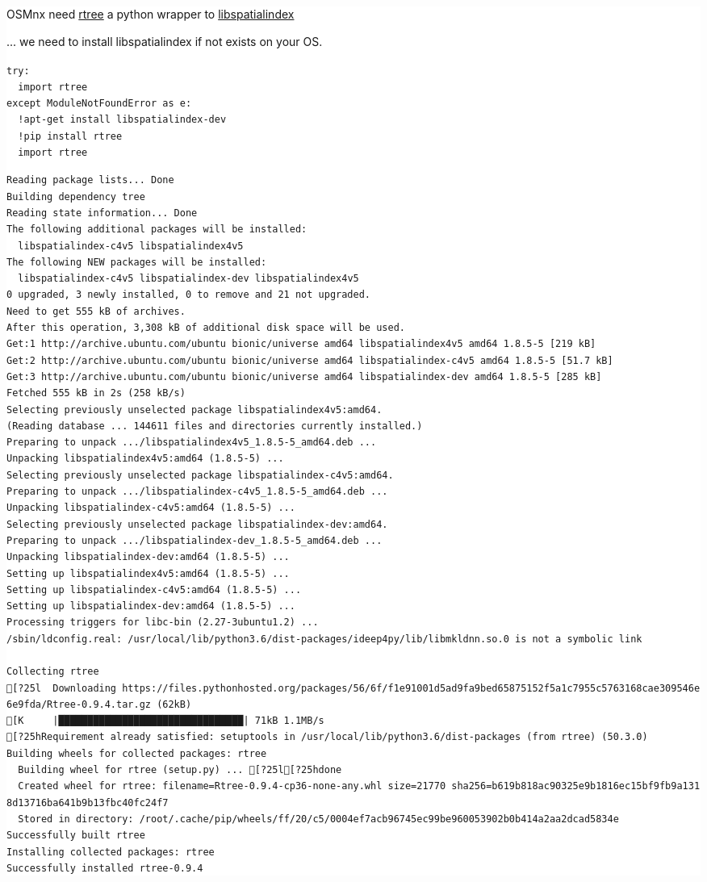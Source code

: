 OSMnx need [rtree](https://toblerity.org/rtree/) a python wrapper to [libspatialindex](https://libspatialindex.org/en/latest/)

... we need to install libspatialindex if not exists on your OS.



```bash
try:
  import rtree
except ModuleNotFoundError as e:
  !apt-get install libspatialindex-dev
  !pip install rtree
  import rtree

```

    Reading package lists... Done
    Building dependency tree       
    Reading state information... Done
    The following additional packages will be installed:
      libspatialindex-c4v5 libspatialindex4v5
    The following NEW packages will be installed:
      libspatialindex-c4v5 libspatialindex-dev libspatialindex4v5
    0 upgraded, 3 newly installed, 0 to remove and 21 not upgraded.
    Need to get 555 kB of archives.
    After this operation, 3,308 kB of additional disk space will be used.
    Get:1 http://archive.ubuntu.com/ubuntu bionic/universe amd64 libspatialindex4v5 amd64 1.8.5-5 [219 kB]
    Get:2 http://archive.ubuntu.com/ubuntu bionic/universe amd64 libspatialindex-c4v5 amd64 1.8.5-5 [51.7 kB]
    Get:3 http://archive.ubuntu.com/ubuntu bionic/universe amd64 libspatialindex-dev amd64 1.8.5-5 [285 kB]
    Fetched 555 kB in 2s (258 kB/s)
    Selecting previously unselected package libspatialindex4v5:amd64.
    (Reading database ... 144611 files and directories currently installed.)
    Preparing to unpack .../libspatialindex4v5_1.8.5-5_amd64.deb ...
    Unpacking libspatialindex4v5:amd64 (1.8.5-5) ...
    Selecting previously unselected package libspatialindex-c4v5:amd64.
    Preparing to unpack .../libspatialindex-c4v5_1.8.5-5_amd64.deb ...
    Unpacking libspatialindex-c4v5:amd64 (1.8.5-5) ...
    Selecting previously unselected package libspatialindex-dev:amd64.
    Preparing to unpack .../libspatialindex-dev_1.8.5-5_amd64.deb ...
    Unpacking libspatialindex-dev:amd64 (1.8.5-5) ...
    Setting up libspatialindex4v5:amd64 (1.8.5-5) ...
    Setting up libspatialindex-c4v5:amd64 (1.8.5-5) ...
    Setting up libspatialindex-dev:amd64 (1.8.5-5) ...
    Processing triggers for libc-bin (2.27-3ubuntu1.2) ...
    /sbin/ldconfig.real: /usr/local/lib/python3.6/dist-packages/ideep4py/lib/libmkldnn.so.0 is not a symbolic link
    
    Collecting rtree
    [?25l  Downloading https://files.pythonhosted.org/packages/56/6f/f1e91001d5ad9fa9bed65875152f5a1c7955c5763168cae309546e6e9fda/Rtree-0.9.4.tar.gz (62kB)
    [K     |████████████████████████████████| 71kB 1.1MB/s 
    [?25hRequirement already satisfied: setuptools in /usr/local/lib/python3.6/dist-packages (from rtree) (50.3.0)
    Building wheels for collected packages: rtree
      Building wheel for rtree (setup.py) ... [?25l[?25hdone
      Created wheel for rtree: filename=Rtree-0.9.4-cp36-none-any.whl size=21770 sha256=b619b818ac90325e9b1816ec15bf9fb9a1318d13716ba641b9b13fbc40fc24f7
      Stored in directory: /root/.cache/pip/wheels/ff/20/c5/0004ef7acb96745ec99be960053902b0b414a2aa2dcad5834e
    Successfully built rtree
    Installing collected packages: rtree
    Successfully installed rtree-0.9.4
